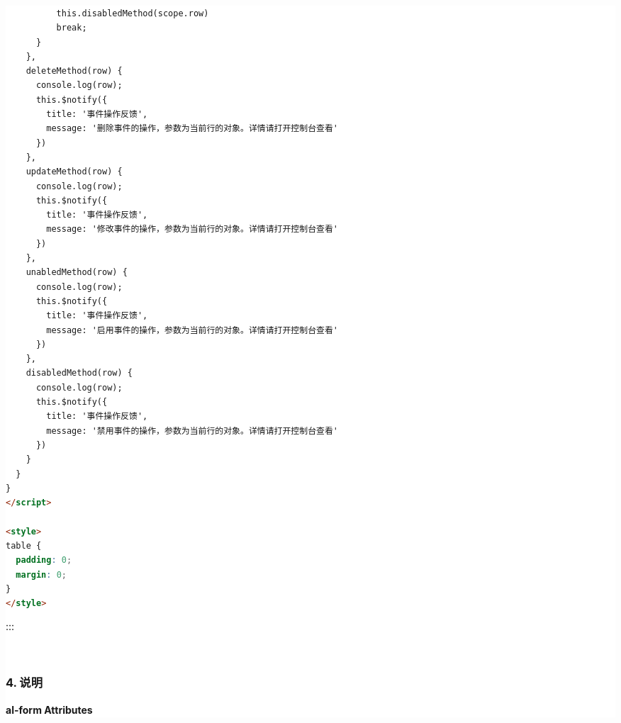 ``` html
          this.disabledMethod(scope.row)
          break;
      }
    },
    deleteMethod(row) {
      console.log(row);
      this.$notify({
        title: '事件操作反馈',
        message: '删除事件的操作，参数为当前行的对象。详情请打开控制台查看'
      })
    },
    updateMethod(row) {
      console.log(row);
      this.$notify({
        title: '事件操作反馈',
        message: '修改事件的操作，参数为当前行的对象。详情请打开控制台查看'
      })
    },
    unabledMethod(row) {
      console.log(row);
      this.$notify({
        title: '事件操作反馈',
        message: '启用事件的操作，参数为当前行的对象。详情请打开控制台查看'
      })
    },
    disabledMethod(row) {
      console.log(row);
      this.$notify({
        title: '事件操作反馈',
        message: '禁用事件的操作，参数为当前行的对象。详情请打开控制台查看'
      })
    }
  }
}
</script>

<style>
table {
  padding: 0;
  margin: 0;
}
</style>
```
:::


<br/>

### 4. 说明

**al-form Attributes**
